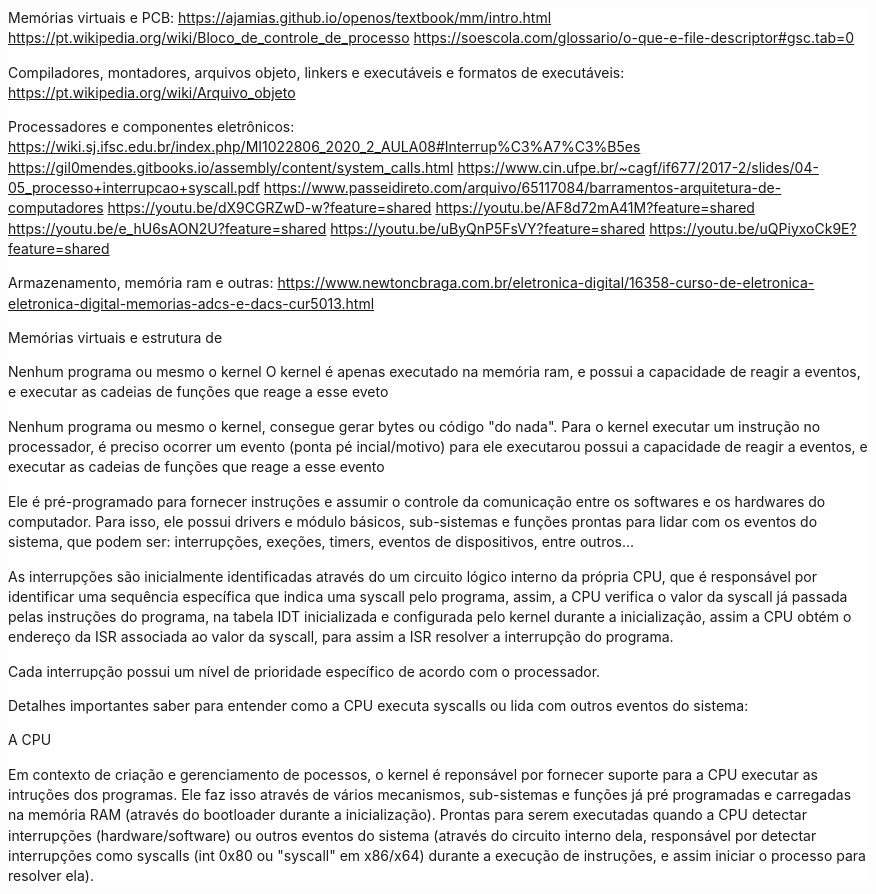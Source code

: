 Memórias virtuais e PCB:
https://ajamias.github.io/openos/textbook/mm/intro.html
https://pt.wikipedia.org/wiki/Bloco_de_controle_de_processo
https://soescola.com/glossario/o-que-e-file-descriptor#gsc.tab=0

Compiladores, montadores, arquivos objeto, linkers e executáveis e formatos de executáveis:
https://pt.wikipedia.org/wiki/Arquivo_objeto

Processadores e componentes eletrônicos:
https://wiki.sj.ifsc.edu.br/index.php/MI1022806_2020_2_AULA08#Interrup%C3%A7%C3%B5es
https://gil0mendes.gitbooks.io/assembly/content/system_calls.html
https://www.cin.ufpe.br/~cagf/if677/2017-2/slides/04-05_processo+interrupcao+syscall.pdf
https://www.passeidireto.com/arquivo/65117084/barramentos-arquitetura-de-computadores
https://youtu.be/dX9CGRZwD-w?feature=shared
https://youtu.be/AF8d72mA41M?feature=shared
https://youtu.be/e_hU6sAON2U?feature=shared
https://youtu.be/uByQnP5FsVY?feature=shared
https://youtu.be/uQPiyxoCk9E?feature=shared

Armazenamento, memória ram e outras:
https://www.newtoncbraga.com.br/eletronica-digital/16358-curso-de-eletronica-eletronica-digital-memorias-adcs-e-dacs-cur5013.html

Memórias virtuais e estrutura de

Nenhum programa ou mesmo o kernel 
O kernel é apenas executado na memória ram, e possui a capacidade de reagir a eventos, e executar as cadeias de funções que reage a esse eveto

Nenhum programa ou mesmo o kernel, consegue gerar bytes ou código "do nada". Para o kernel executar um instrução no processador, é preciso ocorrer um evento (ponta pé incial/motivo) para ele executarou possui a capacidade de reagir a eventos, e executar as cadeias de funções que reage a esse evento

Ele é pré-programado para fornecer instruções e assumir o controle da comunicação entre os softwares e os hardwares do computador.
Para isso, ele possui drivers e módulo básicos, sub-sistemas e funções prontas para lidar com os eventos do sistema, que podem ser: interrupções, exeções, timers, eventos de dispositivos, entre outros...

As interrupções são inicialmente identificadas através do um circuito lógico interno da própria CPU, que é responsável por identificar uma sequência específica que indica uma syscall pelo programa,  assim, a CPU verifica o valor da syscall já passada pelas instruções do programa, na tabela IDT inicializada e configurada pelo kernel durante a inicialização, assim a CPU obtém o endereço da ISR associada ao valor da syscall, para assim a ISR resolver a interrupção do programa.

Cada interrupção possui um nível de prioridade específico de acordo com o processador.

Detalhes importantes saber para entender como a CPU executa syscalls ou lida com outros eventos do sistema:

A CPU

Em contexto de criação e gerenciamento de pocessos, o kernel é reponsável por fornecer suporte para a CPU executar as intruções dos programas.
Ele faz isso através de vários mecanismos, sub-sistemas e funções já pré programadas e carregadas na memória RAM (através do bootloader durante a inicialização). Prontas para serem executadas quando a CPU detectar interrupções (hardware/software) ou outros eventos do sistema (através do circuito interno dela, responsável por detectar interrupções como syscalls (int 0x80 ou "syscall" em x86/x64) durante a execução de instruções, e assim iniciar o processo para resolver ela).
